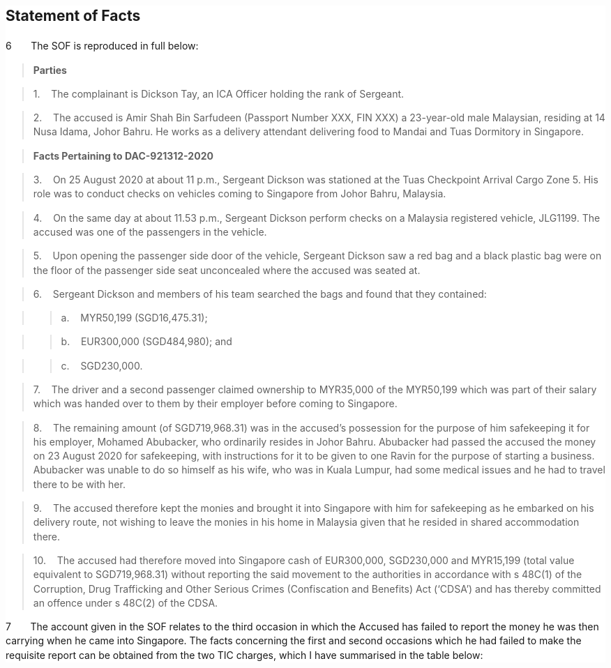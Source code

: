 ## Statement of Facts

6       The SOF is reproduced in full below:

> **Parties**

> 1.    The complainant is Dickson Tay, an ICA Officer holding the rank of Sergeant.

> 2.    The accused is Amir Shah Bin Sarfudeen (Passport Number XXX, FIN XXX) a 23-year-old male Malaysian, residing at 14 Nusa Idama, Johor Bahru. He works as a delivery attendant delivering food to Mandai and Tuas Dormitory in Singapore.

> **Facts Pertaining to DAC-921312-2020**

> 3.    On 25 August 2020 at about 11 p.m., Sergeant Dickson was stationed at the Tuas Checkpoint Arrival Cargo Zone 5. His role was to conduct checks on vehicles coming to Singapore from Johor Bahru, Malaysia.

> 4.    On the same day at about 11.53 p.m., Sergeant Dickson perform checks on a Malaysia registered vehicle, JLG1199. The accused was one of the passengers in the vehicle.

> 5.    Upon opening the passenger side door of the vehicle, Sergeant Dickson saw a red bag and a black plastic bag were on the floor of the passenger side seat unconcealed where the accused was seated at.

> 6.    Sergeant Dickson and members of his team searched the bags and found that they contained:

>> a.    MYR50,199 (SGD16,475.31);

>> b.    EUR300,000 (SGD484,980); and

>> c.    SGD230,000.

> 7.    The driver and a second passenger claimed ownership to MYR35,000 of the MYR50,199 which was part of their salary which was handed over to them by their employer before coming to Singapore.

> 8.    The remaining amount (of SGD719,968.31) was in the accused’s possession for the purpose of him safekeeping it for his employer, Mohamed Abubacker, who ordinarily resides in Johor Bahru. Abubacker had passed the accused the money on 23 August 2020 for safekeeping, with instructions for it to be given to one Ravin for the purpose of starting a business. Abubacker was unable to do so himself as his wife, who was in Kuala Lumpur, had some medical issues and he had to travel there to be with her.

> 9.    The accused therefore kept the monies and brought it into Singapore with him for safekeeping as he embarked on his delivery route, not wishing to leave the monies in his home in Malaysia given that he resided in shared accommodation there.

> 10.    The accused had therefore moved into Singapore cash of EUR300,000, SGD230,000 and MYR15,199 (total value equivalent to SGD719,968.31) without reporting the said movement to the authorities in accordance with s 48C(1) of the Corruption, Drug Trafficking and Other Serious Crimes (Confiscation and Benefits) Act (‘CDSA’) and has thereby committed an offence under s 48C(2) of the CDSA.

7       The account given in the SOF relates to the third occasion in which the Accused has failed to report the money he was then carrying when he came into Singapore. The facts concerning the first and second occasions which he had failed to make the requisite report can be obtained from the two TIC charges, which I have summarised in the table below:
